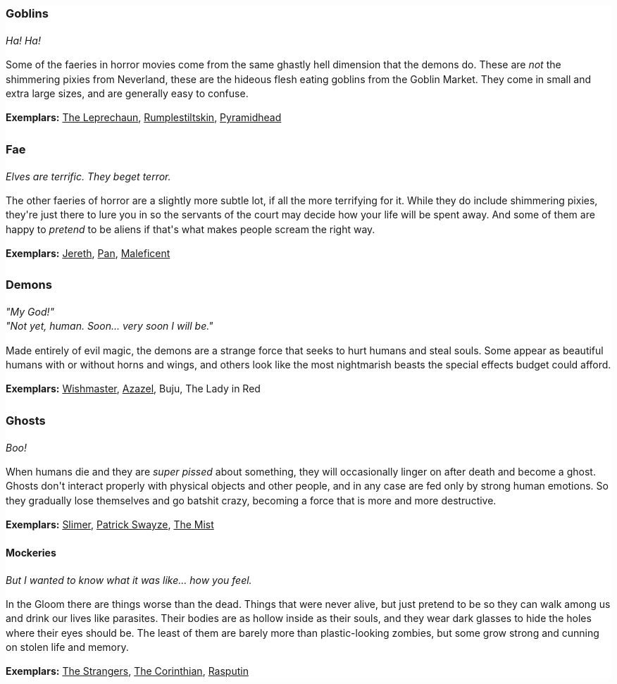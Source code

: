### Goblins
_Ha! Ha!_

Some of the faeries in horror movies come from the same ghastly hell dimension that the demons do. These are _not_ the shimmering pixies from Neverland, these are the hideous flesh eating goblins from the Goblin Market. They come in small and extra large sizes, and are generally easy to confuse.

**Exemplars:** [The Leprechaun](http://www.imdb.com/title/tt0107387/), [Rumplestiltskin](http://www.imdb.com/title/tt0114306/), [Pyramidhead](https://en.wikipedia.org/wiki/Pyramid_Head)

### Fae
_Elves are terrific. They beget terror._

The other faeries of horror are a slightly more subtle lot, if all the more terrifying for it. While they do include shimmering pixies, they're just there to lure you in so the servants of the court may decide how your life will be spent away. And some of them are happy to _pretend_ to be aliens if that's what makes people scream the right way.

**Exemplars:** [Jereth](https://www.imdb.com/title/tt0091369/), [Pan](http://www.imdb.com/title/tt0457430/), [Maleficent](https://www.imdb.com/title/tt1587310)

### Demons
_"My God!"<br />
"Not yet, human. Soon... very soon I will be."_

Made entirely of evil magic, the demons are a strange force that seeks to hurt humans and steal souls. Some appear as beautiful humans with or without horns and wings, and others look like the most nightmarish beasts the special effects budget could afford.

**Exemplars:** [Wishmaster](http://www.imdb.com/title/tt0120524/), [Azazel](https://en.wikipedia.org/wiki/Azazel_%28Marvel_Comics%29), Buju, The Lady in Red

### Ghosts
_Boo!_

When humans die and they are _super pissed_ about something, they will occasionally linger on after death and become a ghost. Ghosts don't interact properly with physical objects and other people, and in any case are fed only by strong human emotions. So they gradually lose themselves and go batshit crazy, becoming a force that is more and more destructive.

**Exemplars:** [Slimer](http://www.imdb.com/title/tt0097428/), [Patrick Swayze](http://www.imdb.com/title/tt0099653/), [The Mist](http://www.imdb.com/title/tt0884328/)

#### Mockeries
_But I wanted to know what it was like... how you feel._

In the Gloom there are things worse than the dead. Things that were never alive, but just pretend to be so they can walk among us and drink our lives like parasites. Their bodies are as hollow inside as their souls, and they wear dark glasses to hide the holes where their eyes should be. The least of them are barely more than plastic-looking zombies, but some grow strong and cunning on stolen life and memory.

**Exemplars:** [The Strangers](https://www.imdb.com/title/tt0118929/), [The Corinthian](https://en.wikipedia.org/wiki/Corinthian_(comics)), [Rasputin](https://www.imdb.com/title/tt0167190/)
